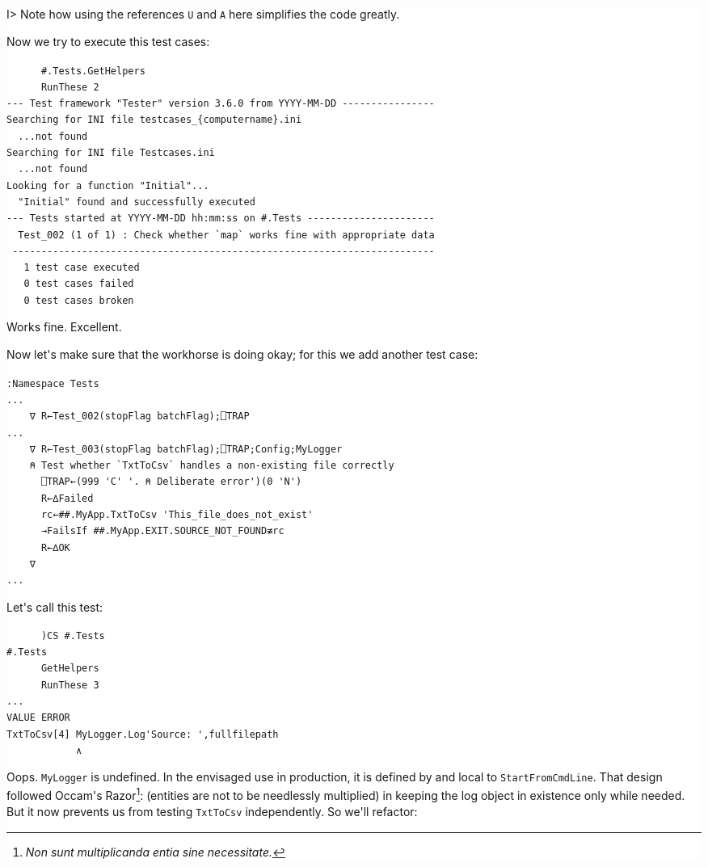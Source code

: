 I> Note how using the references `U` and `A` here simplifies the code greatly.

Now we try to execute this test cases:

~~~
      #.Tests.GetHelpers
      RunThese 2
--- Test framework "Tester" version 3.6.0 from YYYY-MM-DD ----------------
Searching for INI file testcases_{computername}.ini
  ...not found
Searching for INI file Testcases.ini
  ...not found
Looking for a function "Initial"...
  "Initial" found and successfully executed
--- Tests started at YYYY-MM-DD hh:mm:ss on #.Tests ----------------------
  Test_002 (1 of 1) : Check whether `map` works fine with appropriate data
 -------------------------------------------------------------------------
   1 test case executed
   0 test cases failed
   0 test cases broken
~~~

Works fine. Excellent.

Now let's make sure that the workhorse is doing okay; for this we add another test case:

~~~
:Namespace Tests
...
    ∇ R←Test_002(stopFlag batchFlag);⎕TRAP
...
    ∇ R←Test_003(stopFlag batchFlag);⎕TRAP;Config;MyLogger
    ⍝ Test whether `TxtToCsv` handles a non-existing file correctly
      ⎕TRAP←(999 'C' '. ⍝ Deliberate error')(0 'N')
      R←∆Failed
      rc←##.MyApp.TxtToCsv 'This_file_does_not_exist'
      →FailsIf ##.MyApp.EXIT.SOURCE_NOT_FOUND≢rc
      R←∆OK
    ∇
...
~~~

Let's call this test:

~~~
      )CS #.Tests
#.Tests
      GetHelpers
      RunThese 3
...      
VALUE ERROR
TxtToCsv[4] MyLogger.Log'Source: ',fullfilepath
            ∧
~~~					  

Oops. `MyLogger` is undefined. In the envisaged use in production, it is defined by and local to `StartFromCmdLine`. That design followed Occam's Razor[^occam]: (entities are not to be needlessly multiplied) in keeping the log object in existence only while needed. But it now prevents us from testing `TxtToCsv` independently. So we'll refactor:


[^beck]: Kent Beck, in conversation with one of the authors.
[^string]: APL has no _string_ datatype. We use the word as a casual synonym for _character vector_.
[^domain]: An expert in the domain of the application rather than an expert programmer, but who has learned enough programming to write the code. 
[^occam]: _Non sunt multiplicanda entia sine necessitate._
[^where]: With version 16.0 the same can be achieved with the new primitive `⍸`.